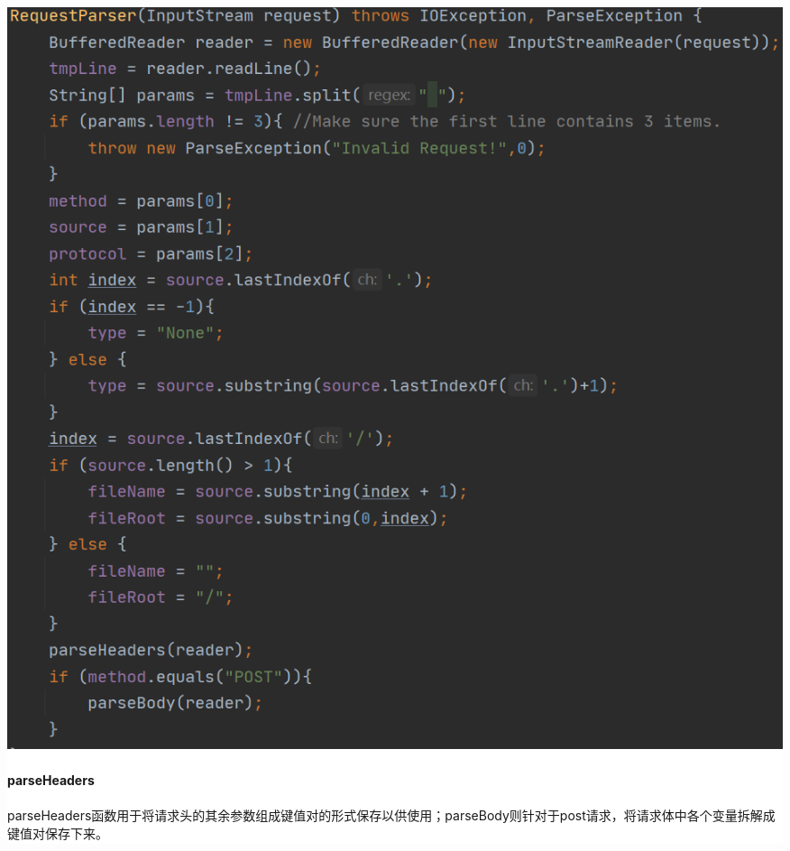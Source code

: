 ![image-20201124215348219](Java_Web服务器实验报告.assets/image-20201124215348219.png)

#### parseHeaders

parseHeaders函数用于将请求头的其余参数组成键值对的形式保存以供使用；parseBody则针对于post请求，将请求体中各个变量拆解成键值对保存下来。
